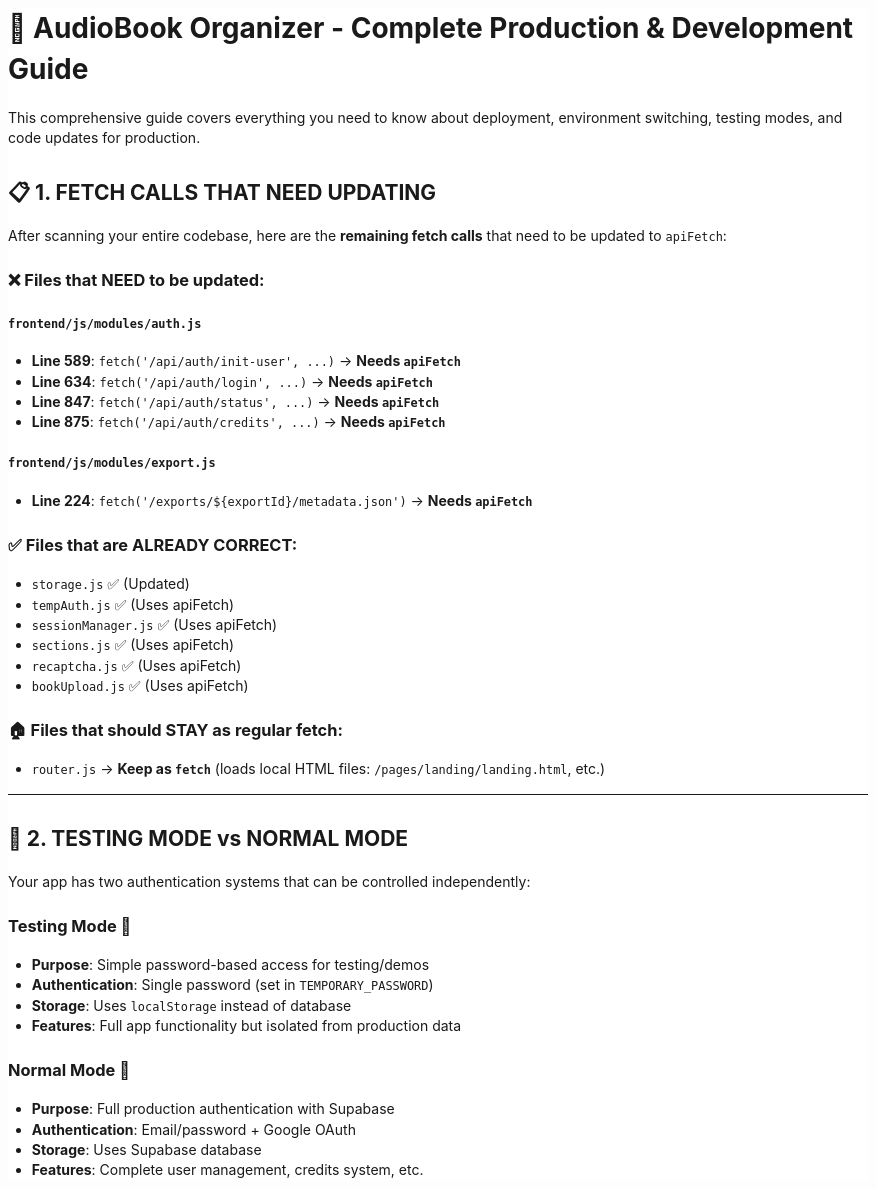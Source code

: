 # 🚀 AudioBook Organizer - Complete Production & Development Guide

This comprehensive guide covers everything you need to know about deployment, environment switching, testing modes, and code updates for production.

## 📋 **1. FETCH CALLS THAT NEED UPDATING**

After scanning your entire codebase, here are the **remaining fetch calls** that need to be updated to `apiFetch`:

### ❌ **Files that NEED to be updated:**

#### `frontend/js/modules/auth.js`
- **Line 589**: `fetch('/api/auth/init-user', ...)` → **Needs `apiFetch`**
- **Line 634**: `fetch('/api/auth/login', ...)` → **Needs `apiFetch`**  
- **Line 847**: `fetch('/api/auth/status', ...)` → **Needs `apiFetch`**
- **Line 875**: `fetch('/api/auth/credits', ...)` → **Needs `apiFetch`**

#### `frontend/js/modules/export.js`
- **Line 224**: `fetch('/exports/${exportId}/metadata.json')` → **Needs `apiFetch`**

### ✅ **Files that are ALREADY CORRECT:**
- `storage.js` ✅ (Updated)
- `tempAuth.js` ✅ (Uses apiFetch)
- `sessionManager.js` ✅ (Uses apiFetch)
- `sections.js` ✅ (Uses apiFetch)
- `recaptcha.js` ✅ (Uses apiFetch)
- `bookUpload.js` ✅ (Uses apiFetch)

### 🏠 **Files that should STAY as regular fetch:**
- `router.js` → **Keep as `fetch`** (loads local HTML files: `/pages/landing/landing.html`, etc.)

---

## 🧪 **2. TESTING MODE vs NORMAL MODE**

Your app has two authentication systems that can be controlled independently:

### **Testing Mode** 🧪
- **Purpose**: Simple password-based access for testing/demos
- **Authentication**: Single password (set in `TEMPORARY_PASSWORD`)
- **Storage**: Uses `localStorage` instead of database
- **Features**: Full app functionality but isolated from production data

### **Normal Mode** 🔐
- **Purpose**: Full production authentication with Supabase
- **Authentication**: Email/password + Google OAuth
- **Storage**: Uses Supabase database
- **Features**: Complete user management, credits system, etc.
